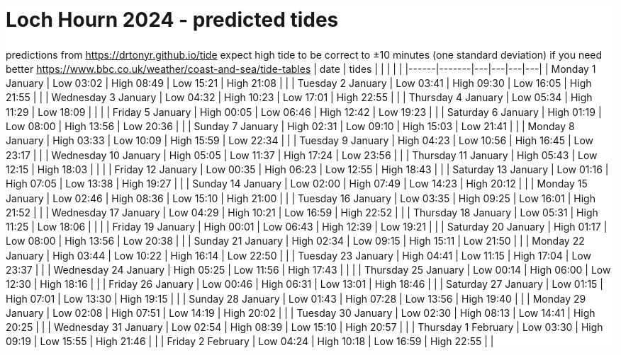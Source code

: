 # Loch Hourn 2024 - predicted tides
predictions from https://drtonyr.github.io/tide
expect high tide to be correct to ±10 minutes (one standard deviation)
if you need better https://www.bbc.co.uk/weather/coast-and-sea/tide-tables
| date | tides |   |   |   |   |
|------|-------|---|---|---|---|
| Monday 1 January | Low 03:02 | High 08:49 | Low 15:21 | High 21:08 |  |
| Tuesday 2 January | Low 03:41 | High 09:30 | Low 16:05 | High 21:55 |  |
| Wednesday 3 January | Low 04:32 | High 10:23 | Low 17:01 | High 22:55 |  |
| Thursday 4 January | Low 05:34 | High 11:29 | Low 18:09 |  |  |
| Friday 5 January | High 00:05 | Low 06:46 | High 12:42 | Low 19:23 |  |
| Saturday 6 January | High 01:19 | Low 08:00 | High 13:56 | Low 20:36 |  |
| Sunday 7 January | High 02:31 | Low 09:10 | High 15:03 | Low 21:41 |  |
| Monday 8 January | High 03:33 | Low 10:09 | High 15:59 | Low 22:34 |  |
| Tuesday 9 January | High 04:23 | Low 10:56 | High 16:45 | Low 23:17 |  |
| Wednesday 10 January | High 05:05 | Low 11:37 | High 17:24 | Low 23:56 |  |
| Thursday 11 January | High 05:43 | Low 12:15 | High 18:03 |  |  |
| Friday 12 January | Low 00:35 | High 06:23 | Low 12:55 | High 18:43 |  |
| Saturday 13 January | Low 01:16 | High 07:05 | Low 13:38 | High 19:27 |  |
| Sunday 14 January | Low 02:00 | High 07:49 | Low 14:23 | High 20:12 |  |
| Monday 15 January | Low 02:46 | High 08:36 | Low 15:10 | High 21:00 |  |
| Tuesday 16 January | Low 03:35 | High 09:25 | Low 16:01 | High 21:52 |  |
| Wednesday 17 January | Low 04:29 | High 10:21 | Low 16:59 | High 22:52 |  |
| Thursday 18 January | Low 05:31 | High 11:25 | Low 18:06 |  |  |
| Friday 19 January | High 00:01 | Low 06:43 | High 12:39 | Low 19:21 |  |
| Saturday 20 January | High 01:17 | Low 08:00 | High 13:56 | Low 20:38 |  |
| Sunday 21 January | High 02:34 | Low 09:15 | High 15:11 | Low 21:50 |  |
| Monday 22 January | High 03:44 | Low 10:22 | High 16:14 | Low 22:50 |  |
| Tuesday 23 January | High 04:41 | Low 11:15 | High 17:04 | Low 23:37 |  |
| Wednesday 24 January | High 05:25 | Low 11:56 | High 17:43 |  |  |
| Thursday 25 January | Low 00:14 | High 06:00 | Low 12:30 | High 18:16 |  |
| Friday 26 January | Low 00:46 | High 06:31 | Low 13:01 | High 18:46 |  |
| Saturday 27 January | Low 01:15 | High 07:01 | Low 13:30 | High 19:15 |  |
| Sunday 28 January | Low 01:43 | High 07:28 | Low 13:56 | High 19:40 |  |
| Monday 29 January | Low 02:08 | High 07:51 | Low 14:19 | High 20:02 |  |
| Tuesday 30 January | Low 02:30 | High 08:13 | Low 14:41 | High 20:25 |  |
| Wednesday 31 January | Low 02:54 | High 08:39 | Low 15:10 | High 20:57 |  |
| Thursday 1 February | Low 03:30 | High 09:19 | Low 15:55 | High 21:46 |  |
| Friday 2 February | Low 04:24 | High 10:18 | Low 16:59 | High 22:55 |  |